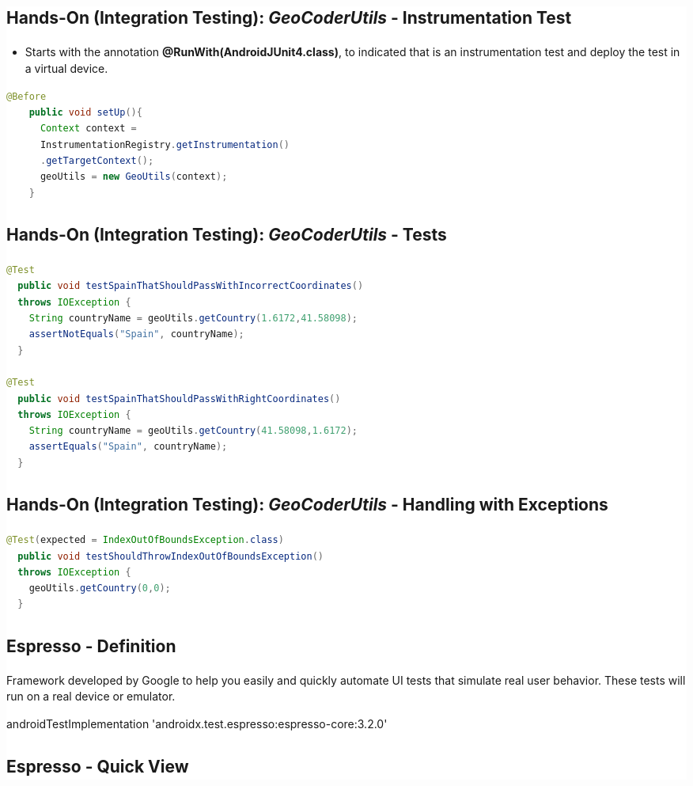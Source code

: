 Hands-On **(Integration Testing)**: _GeoCoderUtils_ - Instrumentation Test
------------------------------------------------------------------

* Starts with the annotation **\@RunWith(AndroidJUnit4.class)**, to indicated that is an instrumentation test and deploy the test in a virtual device.

```java
@Before
    public void setUp(){
      Context context = 
      InstrumentationRegistry.getInstrumentation()
      .getTargetContext();
      geoUtils = new GeoUtils(context);
    }
```

Hands-On **(Integration Testing)**: _GeoCoderUtils_ - Tests
------------------------------------------------------------------

```java
@Test
  public void testSpainThatShouldPassWithIncorrectCoordinates() 
  throws IOException {
    String countryName = geoUtils.getCountry(1.6172,41.58098);
    assertNotEquals("Spain", countryName);
  }

@Test
  public void testSpainThatShouldPassWithRightCoordinates() 
  throws IOException {
    String countryName = geoUtils.getCountry(41.58098,1.6172);
    assertEquals("Spain", countryName);
  }
```

Hands-On **(Integration Testing)**: _GeoCoderUtils_ - Handling with Exceptions
---------------------------------------------------------------------

```java
@Test(expected = IndexOutOfBoundsException.class)
  public void testShouldThrowIndexOutOfBoundsException() 
  throws IOException {
    geoUtils.getCountry(0,0);
  }
```

Espresso - Definition
---------------------

Framework developed by Google to help you easily and quickly automate UI tests that simulate real user behavior. These tests will run on a real device or emulator.

androidTestImplementation 'androidx.test.espresso:espresso-core:3.2.0'

Espresso - Quick View
----------------------
